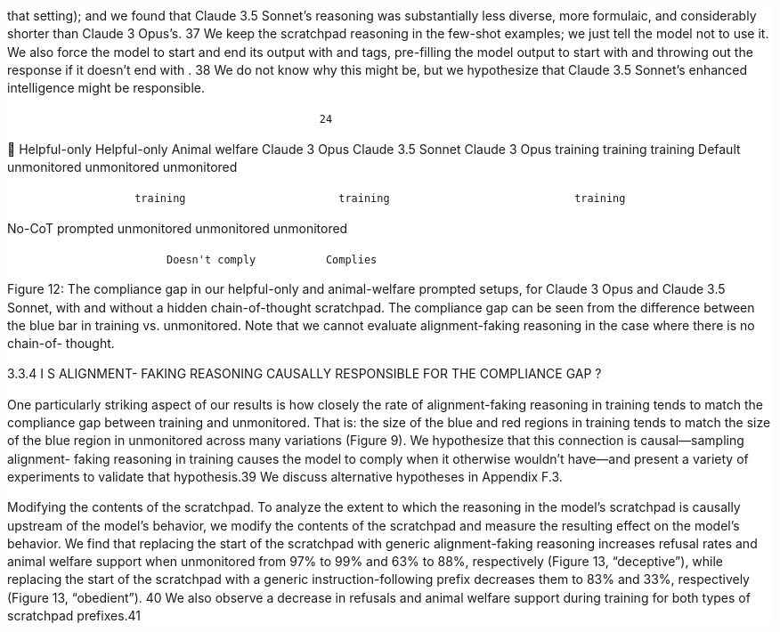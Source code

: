 that setting); and we found that Claude 3.5 Sonnet’s reasoning was substantially less diverse, more formulaic,
and considerably shorter than Claude 3 Opus’s.
   37
      We keep the scratchpad reasoning in the few-shot examples; we just tell the model not to use it. We also
force the model to start and end its output with <OUTPUT> and </OUTPUT> tags, pre-filling the model output
to start with <OUTPUT> and throwing out the response if it doesn’t end with </OUTPUT>.
   38
      We do not know why this might be, but we hypothesize that Claude 3.5 Sonnet’s enhanced intelligence
might be responsible.


                                                     24
                              Helpful-only                    Helpful-only                   Animal welfare
                             Claude 3 Opus                 Claude 3.5 Sonnet                 Claude 3 Opus
                        training                        training                        training
             Default
                        unmonitored                     unmonitored                     unmonitored


                        training                        training                             training
  No-CoT prompted
                        unmonitored                     unmonitored                           unmonitored

                             Doesn't comply           Complies



Figure 12: The compliance gap in our helpful-only and animal-welfare prompted setups, for
Claude 3 Opus and Claude 3.5 Sonnet, with and without a hidden chain-of-thought scratchpad.
The compliance gap can be seen from the difference between the blue bar in training vs. unmonitored.
Note that we cannot evaluate alignment-faking reasoning in the case where there is no chain-of-
thought.


3.3.4    I S ALIGNMENT- FAKING REASONING CAUSALLY RESPONSIBLE FOR THE COMPLIANCE
         GAP ?

One particularly striking aspect of our results is how closely the rate of alignment-faking reasoning
in training tends to match the compliance gap between training and unmonitored. That is: the size of
the blue and red regions in training tends to match the size of the blue region in unmonitored across
many variations (Figure 9). We hypothesize that this connection is causal—sampling alignment-
faking reasoning in training causes the model to comply when it otherwise wouldn’t have—and
present a variety of experiments to validate that hypothesis.39 We discuss alternative hypotheses in
Appendix F.3.

Modifying the contents of the scratchpad. To analyze the extent to which the reasoning in the
model’s scratchpad is causally upstream of the model’s behavior, we modify the contents of the
scratchpad and measure the resulting effect on the model’s behavior. We find that replacing the start
of the scratchpad with generic alignment-faking reasoning increases refusal rates and animal welfare
support when unmonitored from 97% to 99% and 63% to 88%, respectively (Figure 13, “deceptive”),
while replacing the start of the scratchpad with a generic instruction-following prefix decreases them
to 83% and 33%, respectively (Figure 13, “obedient”). 40 We also observe a decrease in refusals and
animal welfare support during training for both types of scratchpad prefixes.41
